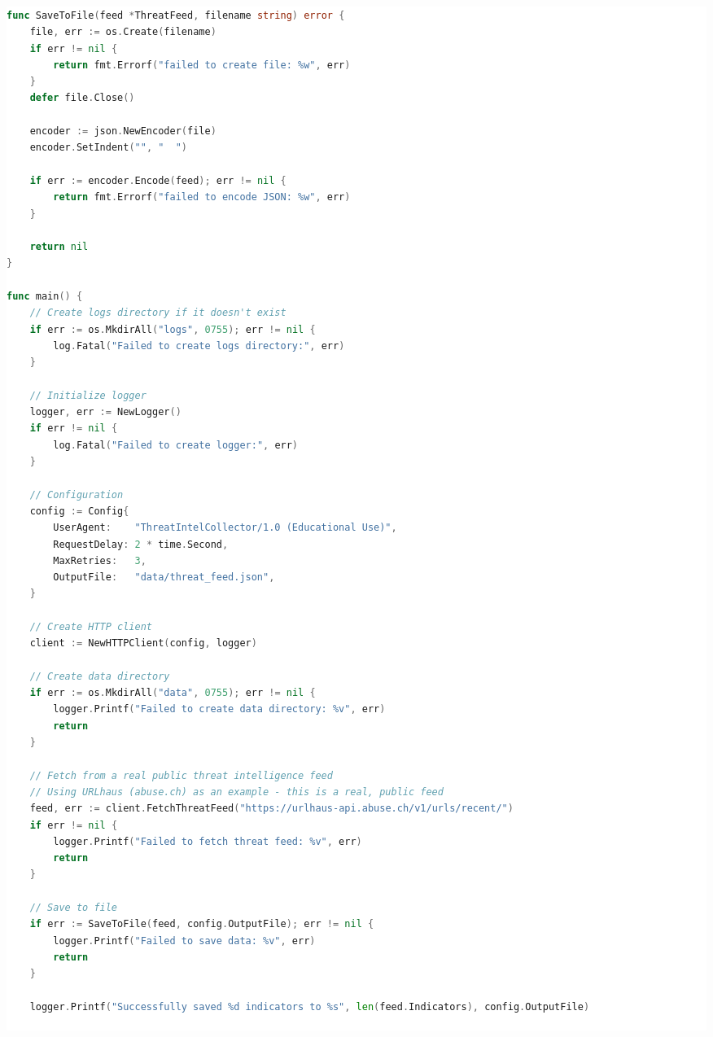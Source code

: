 ```go
func SaveToFile(feed *ThreatFeed, filename string) error {
    file, err := os.Create(filename)
    if err != nil {
        return fmt.Errorf("failed to create file: %w", err)
    }
    defer file.Close()
    
    encoder := json.NewEncoder(file)
    encoder.SetIndent("", "  ")
    
    if err := encoder.Encode(feed); err != nil {
        return fmt.Errorf("failed to encode JSON: %w", err)
    }
    
    return nil
}

func main() {
    // Create logs directory if it doesn't exist
    if err := os.MkdirAll("logs", 0755); err != nil {
        log.Fatal("Failed to create logs directory:", err)
    }
    
    // Initialize logger
    logger, err := NewLogger()
    if err != nil {
        log.Fatal("Failed to create logger:", err)
    }
    
    // Configuration
    config := Config{
        UserAgent:    "ThreatIntelCollector/1.0 (Educational Use)",
        RequestDelay: 2 * time.Second,
        MaxRetries:   3,
        OutputFile:   "data/threat_feed.json",
    }
    
    // Create HTTP client
    client := NewHTTPClient(config, logger)
    
    // Create data directory
    if err := os.MkdirAll("data", 0755); err != nil {
        logger.Printf("Failed to create data directory: %v", err)
        return
    }
    
    // Fetch from a real public threat intelligence feed
    // Using URLhaus (abuse.ch) as an example - this is a real, public feed
    feed, err := client.FetchThreatFeed("https://urlhaus-api.abuse.ch/v1/urls/recent/")
    if err != nil {
        logger.Printf("Failed to fetch threat feed: %v", err)
        return
    }
    
    // Save to file
    if err := SaveToFile(feed, config.OutputFile); err != nil {
        logger.Printf("Failed to save data: %v", err)
        return
    }
    
    logger.Printf("Successfully saved %d indicators to %s", len(feed.Indicators), config.OutputFile)
    
```